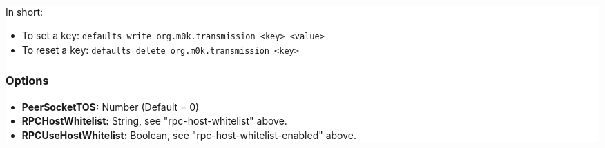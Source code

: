 In short:
 * To set a key: `defaults write org.m0k.transmission <key> <value>`
 * To reset a key: `defaults delete org.m0k.transmission <key>`

### Options
 * **PeerSocketTOS:** Number (Default = 0)
 * **RPCHostWhitelist:** String, see "rpc-host-whitelist" above.
 * **RPCUseHostWhitelist:** Boolean, see "rpc-host-whitelist-enabled" above.
